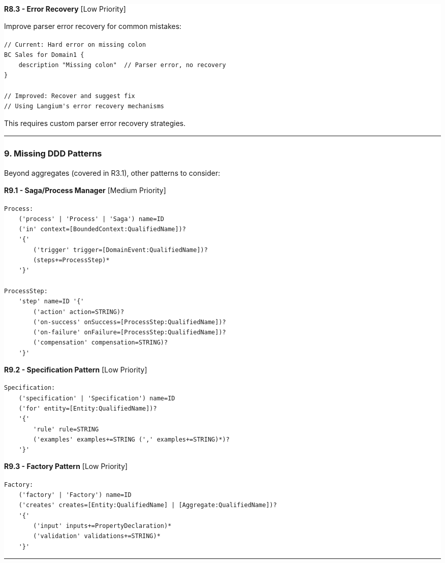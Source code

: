 **R8.3 - Error Recovery** [Low Priority]

Improve parser error recovery for common mistakes:

```langium
// Current: Hard error on missing colon
BC Sales for Domain1 {
    description "Missing colon"  // Parser error, no recovery
}

// Improved: Recover and suggest fix
// Using Langium's error recovery mechanisms
```

This requires custom parser error recovery strategies.

---

### 9. Missing DDD Patterns

Beyond aggregates (covered in R3.1), other patterns to consider:

**R9.1 - Saga/Process Manager** [Medium Priority]
```langium
Process:
    ('process' | 'Process' | 'Saga') name=ID 
    ('in' context=[BoundedContext:QualifiedName])?
    '{'
        ('trigger' trigger=[DomainEvent:QualifiedName])?
        (steps+=ProcessStep)*
    '}'

ProcessStep:
    'step' name=ID '{'
        ('action' action=STRING)?
        ('on-success' onSuccess=[ProcessStep:QualifiedName])?
        ('on-failure' onFailure=[ProcessStep:QualifiedName])?
        ('compensation' compensation=STRING)?
    '}'
```

**R9.2 - Specification Pattern** [Low Priority]
```langium
Specification:
    ('specification' | 'Specification') name=ID
    ('for' entity=[Entity:QualifiedName])?
    '{'
        'rule' rule=STRING
        ('examples' examples+=STRING (',' examples+=STRING)*)?
    '}'
```

**R9.3 - Factory Pattern** [Low Priority]
```langium
Factory:
    ('factory' | 'Factory') name=ID
    ('creates' creates=[Entity:QualifiedName] | [Aggregate:QualifiedName])?
    '{'
        ('input' inputs+=PropertyDeclaration)*
        ('validation' validations+=STRING)*
    '}'
```

---